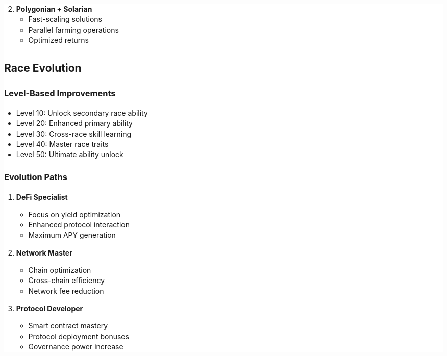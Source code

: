 2. **Polygonian + Solarian**
   - Fast-scaling solutions
   - Parallel farming operations
   - Optimized returns

## Race Evolution

### Level-Based Improvements
- Level 10: Unlock secondary race ability
- Level 20: Enhanced primary ability
- Level 30: Cross-race skill learning
- Level 40: Master race traits
- Level 50: Ultimate ability unlock

### Evolution Paths
1. **DeFi Specialist**
   - Focus on yield optimization
   - Enhanced protocol interaction
   - Maximum APY generation

2. **Network Master**
   - Chain optimization
   - Cross-chain efficiency
   - Network fee reduction

3. **Protocol Developer**
   - Smart contract mastery
   - Protocol deployment bonuses
   - Governance power increase